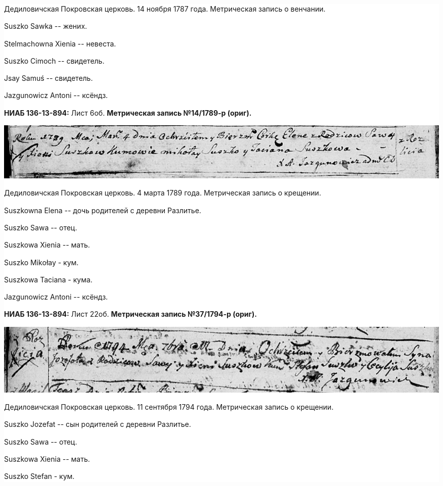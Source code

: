 Дедиловичская Покровская церковь. 14 ноября 1787 года. Метрическая
запись о венчании.

Suszko Sawka -- жених.

Stelmachowna Xienia -- невеста.

Suszko Cimoch -- свидетель.

Jsay Samuś -- свидетель.

Jazgunowicz Antoni -- ксёндз.

**НИАБ 136-13-894:** Лист 6об. **Метрическая запись №14/1789-р (ориг).**

![](./media/6490e7cd9e2caf50dda6347def6b9378f9db5abb.png)

Дедиловичская Покровская церковь. 4 марта 1789 года. Метрическая запись
о крещении.

Suszkowna Elena -- дочь родителей с деревни Разлитье.

Suszko Sawa -- отец.

Suszkowa Xienia -- мать.

Suszko Mikołay - кум.

Suszkowa Taciana - кума.

Jazgunowicz Antoni -- ксёндз.

**НИАБ 136-13-894:** Лист 22об. **Метрическая запись №37/1794-р
(ориг).**

![](./media/e9440d2a7658bdcb0ea2ea3d4d41af36abd51540.png)

Дедиловичская Покровская церковь. 11 сентября 1794 года. Метрическая
запись о крещении.

Suszko Jozefat -- сын родителей с деревни Разлитье.

Suszko Sawa -- отец.

Suszkowa Xienia -- мать.

Suszko Stefan - кум.
